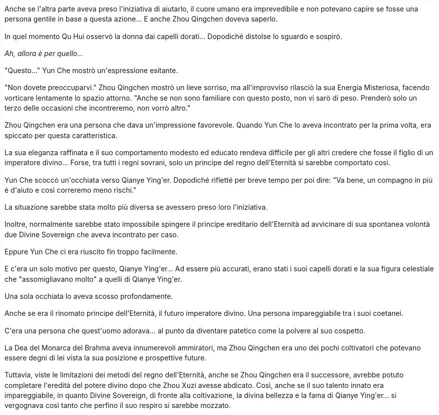 Anche se l'altra parte aveva preso l'iniziativa di aiutarlo, il cuore umano era imprevedibile e non potevano capire se fosse una persona gentile in base a questa azione... E anche Zhou Qingchen doveva saperlo.


In quel momento Qu Hui osservò la donna dai capelli dorati... Dopodiché distolse lo sguardo e sospirò.


<em>Ah, allora è per quello...</em>


"Questo..." Yun Che mostrò un'espressione esitante.


"Non dovete preoccuparvi." Zhou Qingchen mostrò un lieve sorriso, ma all'improvviso rilasciò la sua Energia Misteriosa, facendo vorticare lentamente lo spazio attorno. "Anche se non sono familiare con questo posto, non vi sarò di peso. Prenderò solo un terzo delle occasioni che incontreremo, non vorrò altro."


Zhou Qingchen era una persona che dava un'impressione favorevole. Quando Yun Che lo aveva incontrato per la prima volta, era spiccato per questa caratteristica.


La sua eleganza raffinata e il suo comportamento modesto ed educato rendeva difficile per gli altri credere che fosse il figlio di un imperatore divino... Forse, tra tutti i regni sovrani, solo un principe del regno dell'Eternità si sarebbe comportato così.


Yun Che scoccò un'occhiata verso Qianye Ying'er. Dopodiché rifletté per breve tempo per poi dire: "Va bene, un compagno in più è d'aiuto e così correremo meno rischi."


La situazione sarebbe stata molto più diversa se avessero preso loro l'iniziativa.


Inoltre, normalmente sarebbe stato impossibile spingere il principe ereditario dell'Eternità ad avvicinare di sua spontanea volontà due Divine Sovereign che aveva incontrato per caso.


Eppure Yun Che ci era riuscito fin troppo facilmente.


E c'era un solo motivo per questo, Qianye Ying'er... Ad essere più accurati, erano stati i suoi capelli dorati e la sua figura celestiale che "assomigliavano molto" a quelli di Qianye Ying'er.


Una sola occhiata lo aveva scosso profondamente.


Anche se era il rinomato principe dell'Eternità, il futuro imperatore divino. Una persona impareggiabile tra i suoi coetanei.


C'era una persona che quest'uomo adorava... al punto da diventare patetico come la polvere al suo cospetto.


La Dea del Monarca del Brahma aveva innumerevoli ammiratori, ma Zhou Qingchen era uno dei pochi coltivatori che potevano essere degni di lei vista la sua posizione e prospettive future.


Tuttavia, viste le limitazioni dei metodi del regno dell'Eternità, anche se Zhou Qingchen era il successore, avrebbe potuto completare l'eredità del potere divino dopo che Zhou Xuzi avesse abdicato. Così, anche se il suo talento innato era impareggiabile, in quanto Divine Sovereign, di fronte alla coltivazione, la divina bellezza e la fama di Qianye Ying'er... si vergognava così tanto che perfino il suo respiro si sarebbe mozzato.
